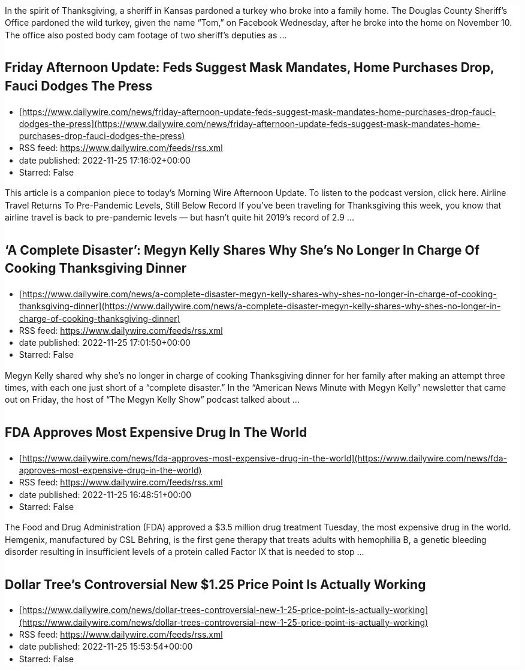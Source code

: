 In the spirit of Thanksgiving, a sheriff in Kansas pardoned a turkey who broke into a family home. The Douglas County Sheriff&#8217;s Office pardoned the wild turkey, given the name &#8220;Tom,&#8221; on Facebook Wednesday, after he broke into the home on November 10. The office also posted body cam footage of two sheriff&#8217;s deputies as ...

## Friday Afternoon Update: Feds Suggest Mask Mandates, Home Purchases Drop, Fauci Dodges The Press
 - [https://www.dailywire.com/news/friday-afternoon-update-feds-suggest-mask-mandates-home-purchases-drop-fauci-dodges-the-press](https://www.dailywire.com/news/friday-afternoon-update-feds-suggest-mask-mandates-home-purchases-drop-fauci-dodges-the-press)
 - RSS feed: https://www.dailywire.com/feeds/rss.xml
 - date published: 2022-11-25 17:16:02+00:00
 - Starred: False

This article is a companion piece to today’s Morning Wire Afternoon Update. To listen to the podcast version, click here. Airline Travel Returns To Pre-Pandemic Levels, Still Below Record If you’ve been traveling for Thanksgiving this week, you know that airline travel is back to pre-pandemic levels — but hasn’t quite hit 2019’s record of 2.9 ...

## ‘A Complete Disaster’: Megyn Kelly Shares Why She’s No Longer In Charge Of Cooking Thanksgiving Dinner
 - [https://www.dailywire.com/news/a-complete-disaster-megyn-kelly-shares-why-shes-no-longer-in-charge-of-cooking-thanksgiving-dinner](https://www.dailywire.com/news/a-complete-disaster-megyn-kelly-shares-why-shes-no-longer-in-charge-of-cooking-thanksgiving-dinner)
 - RSS feed: https://www.dailywire.com/feeds/rss.xml
 - date published: 2022-11-25 17:01:50+00:00
 - Starred: False

Megyn Kelly shared why she&#8217;s no longer in charge of cooking Thanksgiving dinner for her family after making an attempt three times, with each one just short of a &#8220;complete disaster.&#8221; In the &#8220;American News Minute with Megyn Kelly&#8221; newsletter that came out on Friday, the host of &#8220;The Megyn Kelly Show&#8221; podcast talked about ...

## FDA Approves Most Expensive Drug In The World
 - [https://www.dailywire.com/news/fda-approves-most-expensive-drug-in-the-world](https://www.dailywire.com/news/fda-approves-most-expensive-drug-in-the-world)
 - RSS feed: https://www.dailywire.com/feeds/rss.xml
 - date published: 2022-11-25 16:48:51+00:00
 - Starred: False

The Food and Drug Administration (FDA) approved a $3.5 million drug treatment Tuesday, the most expensive drug in the world. Hemgenix, manufactured by CSL Behring, is the first gene therapy that treats adults with hemophilia B, a genetic bleeding disorder resulting in insufficient levels of a protein called Factor IX that is needed to stop ...

## Dollar Tree’s Controversial New $1.25 Price Point Is Actually Working
 - [https://www.dailywire.com/news/dollar-trees-controversial-new-1-25-price-point-is-actually-working](https://www.dailywire.com/news/dollar-trees-controversial-new-1-25-price-point-is-actually-working)
 - RSS feed: https://www.dailywire.com/feeds/rss.xml
 - date published: 2022-11-25 15:53:54+00:00
 - Starred: False
